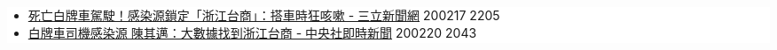 - [死亡白牌車駕駛！感染源鎖定「浙江台商」：搭車時狂咳嗽 - 三立新聞網](https://www.setn.com/news.aspx?NewsID=691447 "死亡白牌車駕駛！感染源鎖定「浙江台商」：搭車時狂咳嗽 - 三立新聞網") 200217 2205
- [白牌車司機感染源 陳其邁：大數據找到浙江台商 - 中央社即時新聞](https://www.cna.com.tw/news/firstnews/202002200368.aspx "白牌車司機感染源 陳其邁：大數據找到浙江台商 - 中央社即時新聞") 200220 2043

